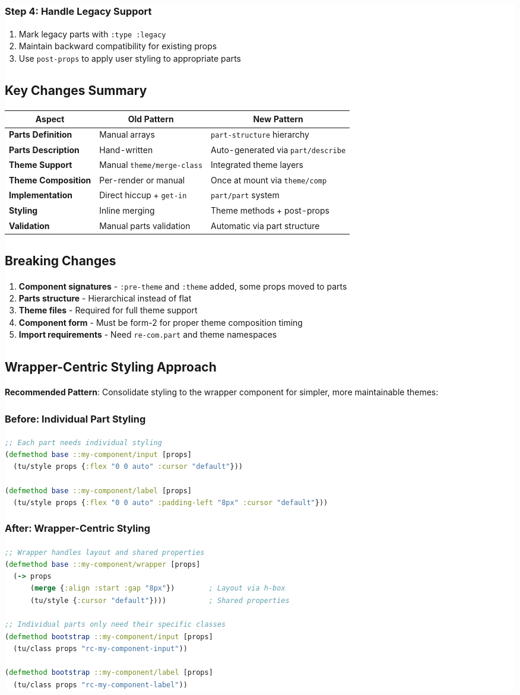 ### Step 4: Handle Legacy Support
1. Mark legacy parts with `:type :legacy` 
2. Maintain backward compatibility for existing props
3. Use `post-props` to apply user styling to appropriate parts

## Key Changes Summary

| Aspect | Old Pattern | New Pattern |
|--------|-------------|-------------|
| **Parts Definition** | Manual arrays | `part-structure` hierarchy |
| **Parts Description** | Hand-written | Auto-generated via `part/describe` |
| **Theme Support** | Manual `theme/merge-class` | Integrated theme layers |
| **Theme Composition** | Per-render or manual | Once at mount via `theme/comp` |
| **Implementation** | Direct hiccup + `get-in` | `part/part` system |
| **Styling** | Inline merging | Theme methods + post-props |
| **Validation** | Manual parts validation | Automatic via part structure |

## Breaking Changes

1. **Component signatures** - `:pre-theme` and `:theme` added, some props moved to parts
2. **Parts structure** - Hierarchical instead of flat
3. **Theme files** - Required for full theme support  
4. **Component form** - Must be form-2 for proper theme composition timing
5. **Import requirements** - Need `re-com.part` and theme namespaces

## Wrapper-Centric Styling Approach

**Recommended Pattern**: Consolidate styling to the wrapper component for simpler, more maintainable themes:

### Before: Individual Part Styling
```clojure
;; Each part needs individual styling
(defmethod base ::my-component/input [props]
  (tu/style props {:flex "0 0 auto" :cursor "default"}))

(defmethod base ::my-component/label [props]
  (tu/style props {:flex "0 0 auto" :padding-left "8px" :cursor "default"}))
```

### After: Wrapper-Centric Styling
```clojure
;; Wrapper handles layout and shared properties
(defmethod base ::my-component/wrapper [props]
  (-> props
      (merge {:align :start :gap "8px"})        ; Layout via h-box
      (tu/style {:cursor "default"})))          ; Shared properties

;; Individual parts only need their specific classes
(defmethod bootstrap ::my-component/input [props]
  (tu/class props "rc-my-component-input"))

(defmethod bootstrap ::my-component/label [props]
  (tu/class props "rc-my-component-label"))
```
